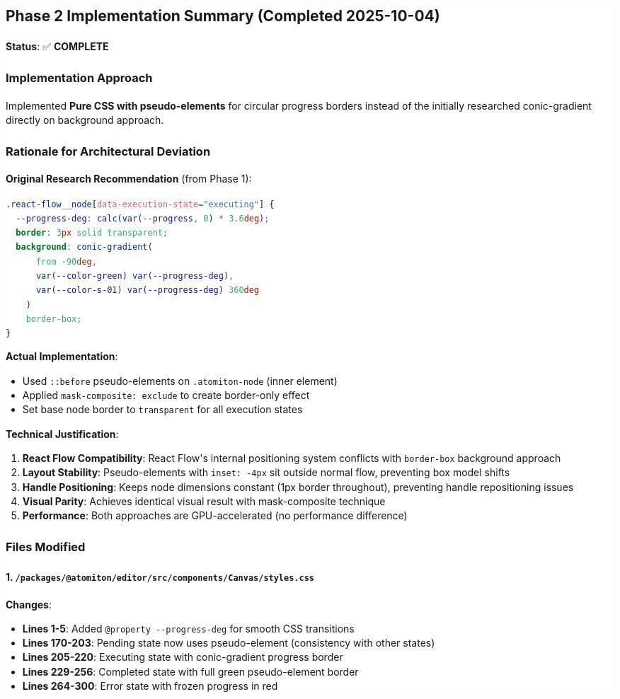 ## Phase 2 Implementation Summary (Completed 2025-10-04)

**Status**: ✅ **COMPLETE**

### Implementation Approach

Implemented **Pure CSS with pseudo-elements** for circular progress borders
instead of the initially researched conic-gradient directly on background
approach.

### Rationale for Architectural Deviation

**Original Research Recommendation** (from Phase 1):

```css
.react-flow__node[data-execution-state="executing"] {
  --progress-deg: calc(var(--progress, 0) * 3.6deg);
  border: 3px solid transparent;
  background: conic-gradient(
      from -90deg,
      var(--color-green) var(--progress-deg),
      var(--color-s-01) var(--progress-deg) 360deg
    )
    border-box;
}
```

**Actual Implementation**:

- Used `::before` pseudo-elements on `.atomiton-node` (inner element)
- Applied `mask-composite: exclude` to create border-only effect
- Set base node border to `transparent` for all execution states

**Technical Justification**:

1. **React Flow Compatibility**: React Flow's internal positioning system
   conflicts with `border-box` background approach
2. **Layout Stability**: Pseudo-elements with `inset: -4px` sit outside normal
   flow, preventing box model shifts
3. **Handle Positioning**: Keeps node dimensions constant (1px border
   throughout), preventing handle repositioning issues
4. **Visual Parity**: Achieves identical visual result with mask-composite
   technique
5. **Performance**: Both approaches are GPU-accelerated (no performance
   difference)

### Files Modified

#### 1. `/packages/@atomiton/editor/src/components/Canvas/styles.css`

**Changes**:

- **Lines 1-5**: Added `@property --progress-deg` for smooth CSS transitions
- **Lines 170-203**: Pending state now uses pseudo-element (consistency with
  other states)
- **Lines 205-220**: Executing state with conic-gradient progress border
- **Lines 229-256**: Completed state with full green pseudo-element border
- **Lines 264-300**: Error state with frozen progress in red
